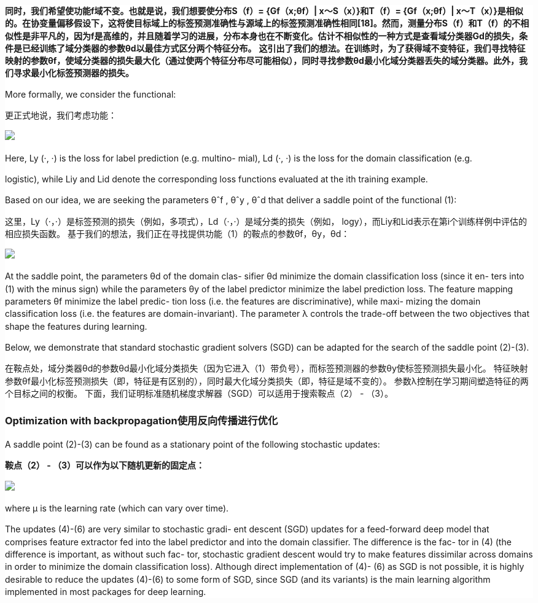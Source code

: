 **同时，我们希望使功能f域不变。也就是说，我们想要使分布S（f）= {Gf（x;θf）| x〜S（x）}和T（f）= {Gf（x;θf）| x〜T（x）}是相似的。在协变量偏移假设下，这将使目标域上的标签预测准确性与源域上的标签预测准确性相同[18]。然而，测量分布S（f）和T（f）的不相似性是非平凡的，因为f是高维的，并且随着学习的进展，分布本身也在不断变化。估计不相似性的一种方式是查看域分类器Gd的损失，条件是已经训练了域分类器的参数θd以最佳方式区分两个特征分布。**
**这引出了我们的想法。在训练时，为了获得域不变特征，我们寻找特征映射的参数θf，使域分类器的损失最大化（通过使两个特征分布尽可能相似），同时寻找参数θd最小化域分类器丢失的域分类器。此外，我们寻求最小化标签预测器的损失。**

More formally, we consider the functional:

更正式地说，我们考虑功能：

![](http://118.25.176.50/md_img/论文_深度迁移适应2.JPG)

Here, Ly (·, ·) is the loss for label prediction (e.g. multino- mial), Ld (·, ·) is the loss for the domain classification (e.g. 

logistic), while Liy and Lid denote the corresponding loss functions evaluated at the ith training example. 

Based on our idea, we are seeking the parameters θˆf , θˆy , θˆd that deliver a saddle point of the functional (1): 

这里，Ly（·，·）是标签预测的损失（例如，多项式），Ld（·，·）是域分类的损失（例如，
logy），而Liy和Lid表示在第i个训练样例中评估的相应损失函数。
基于我们的想法，我们正在寻找提供功能（1）的鞍点的参数θf，θy，θd：

![](http://118.25.176.50/md_img/论文_深度迁移适应3.JPG)

At the saddle point, the parameters θd of the domain clas- sifier θd minimize the domain classification loss (since it en- ters into (1) with the minus sign) while the parameters θy of the label predictor minimize the label prediction loss. The feature mapping parameters θf minimize the label predic- tion loss (i.e. the features are discriminative), while maxi- mizing the domain classification loss (i.e. the features are domain-invariant). The parameter λ controls the trade-off between the two objectives that shape the features during learning. 

Below, we demonstrate that standard stochastic gradient solvers (SGD) can be adapted for the search of the saddle point (2)-(3). 

在鞍点处，域分类器θd的参数θd最小化域分类损失（因为它进入（1）带负号），而标签预测器的参数θy使标签预测损失最小化。 特征映射参数θf最小化标签预测损失（即，特征是有区别的），同时最大化域分类损失（即，特征是域不变的）。 参数λ控制在学习期间塑造特征的两个目标之间的权衡。
下面，我们证明标准随机梯度求解器（SGD）可以适用于搜索鞍点（2） - （3）。

### Optimization with backpropagation使用反向传播进行优化

A saddle point (2)-(3) can be found as a stationary point of the following stochastic updates:

**鞍点（2） - （3）可以作为以下随机更新的固定点：**

![](http://118.25.176.50/md_img/论文_深度迁移适应4.JPG)

where μ is the learning rate (which can vary over time). 

The updates (4)-(6) are very similar to stochastic gradi- ent descent (SGD) updates for a feed-forward deep model that comprises feature extractor fed into the label predictor and into the domain classifier. The difference is the    fac- tor in (4) (the difference is important, as without such fac- tor, stochastic gradient descent would try to make features dissimilar across domains in order to minimize the domain classification loss). Although direct implementation of (4)- (6) as SGD is not possible, it is highly desirable to reduce the updates (4)-(6) to some form of SGD, since SGD (and its variants) is the main learning algorithm implemented in most packages for deep learning.
